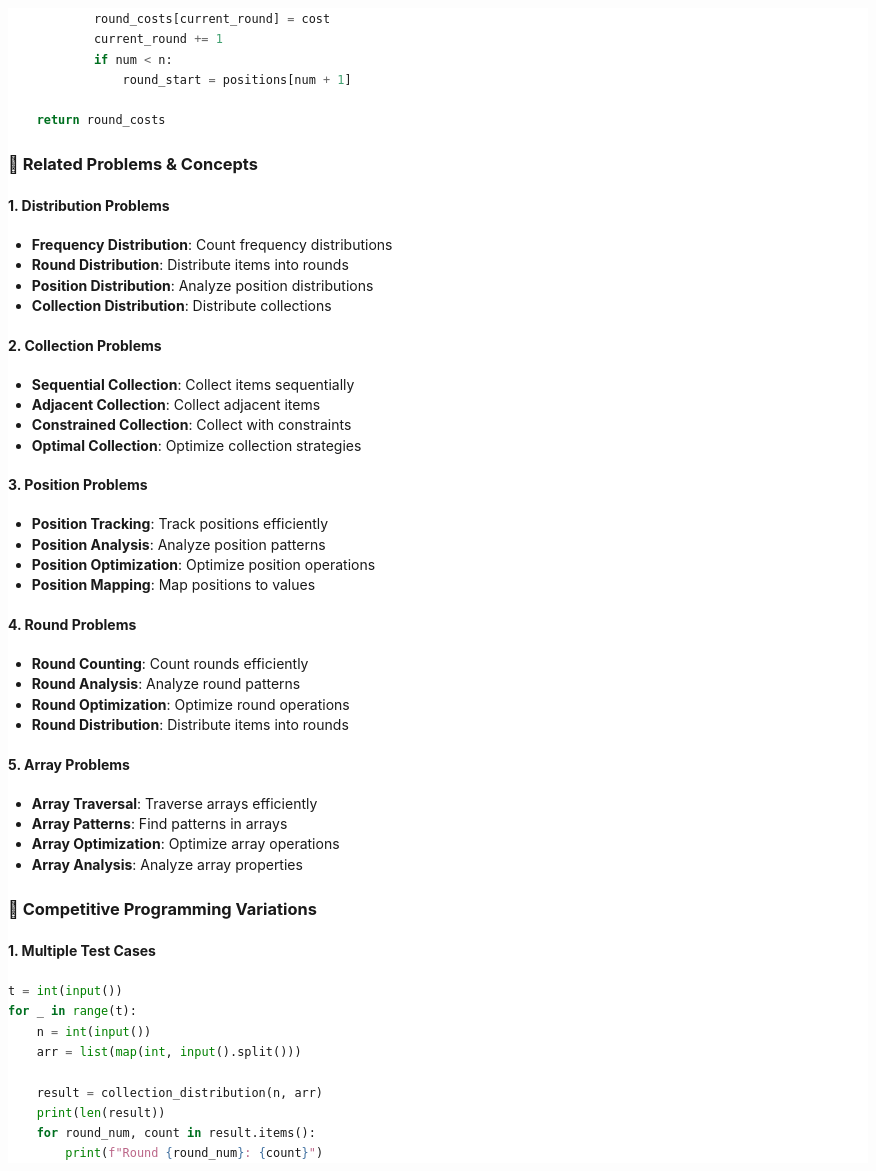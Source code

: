 ```python
            round_costs[current_round] = cost
            current_round += 1
            if num < n:
                round_start = positions[num + 1]
    
    return round_costs
```

### 🔗 **Related Problems & Concepts**

#### **1. Distribution Problems**
- **Frequency Distribution**: Count frequency distributions
- **Round Distribution**: Distribute items into rounds
- **Position Distribution**: Analyze position distributions
- **Collection Distribution**: Distribute collections

#### **2. Collection Problems**
- **Sequential Collection**: Collect items sequentially
- **Adjacent Collection**: Collect adjacent items
- **Constrained Collection**: Collect with constraints
- **Optimal Collection**: Optimize collection strategies

#### **3. Position Problems**
- **Position Tracking**: Track positions efficiently
- **Position Analysis**: Analyze position patterns
- **Position Optimization**: Optimize position operations
- **Position Mapping**: Map positions to values

#### **4. Round Problems**
- **Round Counting**: Count rounds efficiently
- **Round Analysis**: Analyze round patterns
- **Round Optimization**: Optimize round operations
- **Round Distribution**: Distribute items into rounds

#### **5. Array Problems**
- **Array Traversal**: Traverse arrays efficiently
- **Array Patterns**: Find patterns in arrays
- **Array Optimization**: Optimize array operations
- **Array Analysis**: Analyze array properties

### 🎯 **Competitive Programming Variations**

#### **1. Multiple Test Cases**
```python
t = int(input())
for _ in range(t):
    n = int(input())
    arr = list(map(int, input().split()))
    
    result = collection_distribution(n, arr)
    print(len(result))
    for round_num, count in result.items():
        print(f"Round {round_num}: {count}")
```

